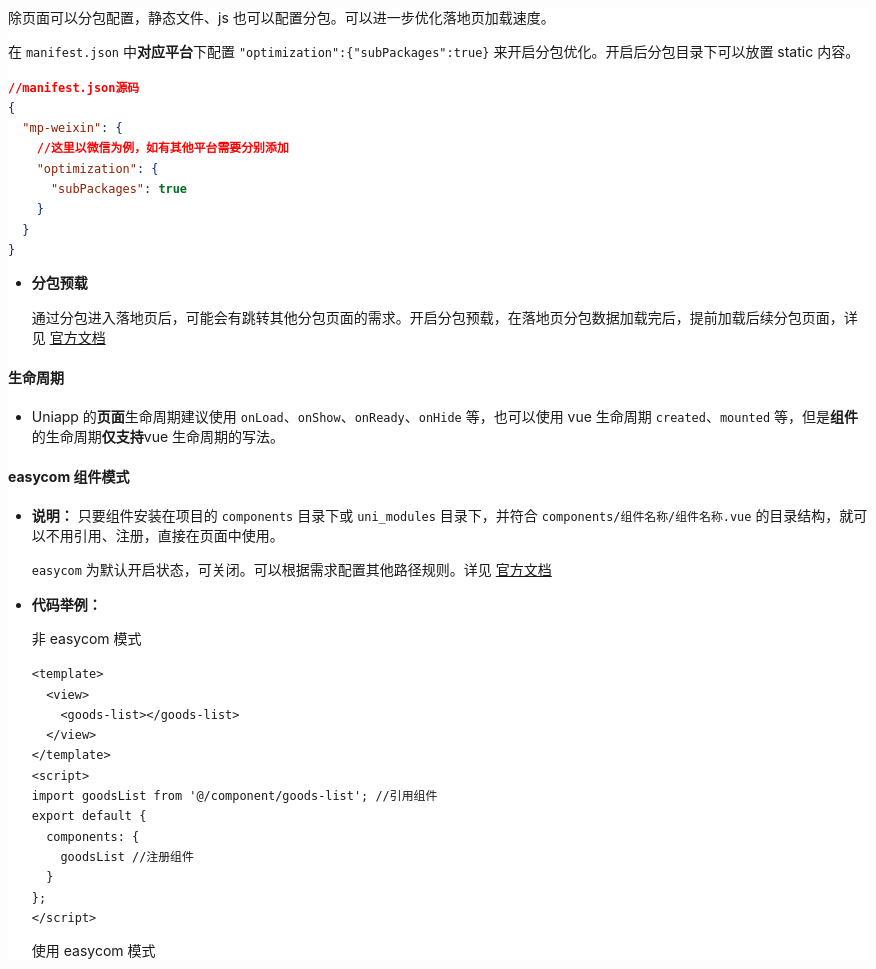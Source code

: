   除页面可以分包配置，静态文件、js 也可以配置分包。可以进一步优化落地页加载速度。

  在 `manifest.json` 中**对应平台**下配置 `"optimization":{"subPackages":true}` 来开启分包优化。开启后分包目录下可以放置 static 内容。

  ```json
  //manifest.json源码
  {
    "mp-weixin": {
      //这里以微信为例，如有其他平台需要分别添加
      "optimization": {
        "subPackages": true
      }
    }
  }
  ```

- **分包预载**

  通过分包进入落地页后，可能会有跳转其他分包页面的需求。开启分包预载，在落地页分包数据加载完后，提前加载后续分包页面，详见 [官方文档](https://uniapp.dcloud.io/collocation/pages?id=subpackages)

#### 生命周期

- Uniapp 的**页面**生命周期建议使用 `onLoad`、`onShow`、`onReady`、`onHide` 等，也可以使用 vue 生命周期 `created`、`mounted` 等，但是**组件**的生命周期**仅支持**vue 生命周期的写法。

#### easycom 组件模式

- **说明：** 只要组件安装在项目的 `components` 目录下或 `uni_modules` 目录下，并符合 `components/组件名称/组件名称.vue` 的目录结构，就可以不用引用、注册，直接在页面中使用。

  `easycom` 为默认开启状态，可关闭。可以根据需求配置其他路径规则。详见 [官方文档](https://uniapp.dcloud.io/component/README?id=easycom%e7%bb%84%e4%bb%b6%e8%a7%84%e8%8c%83)

- **代码举例：**

  非 easycom 模式

  ```vue
  <template>
    <view>
      <goods-list></goods-list>
    </view>
  </template>
  <script>
  import goodsList from '@/component/goods-list'; //引用组件
  export default {
    components: {
      goodsList //注册组件
    }
  };
  </script>
  ```

  使用 easycom 模式
